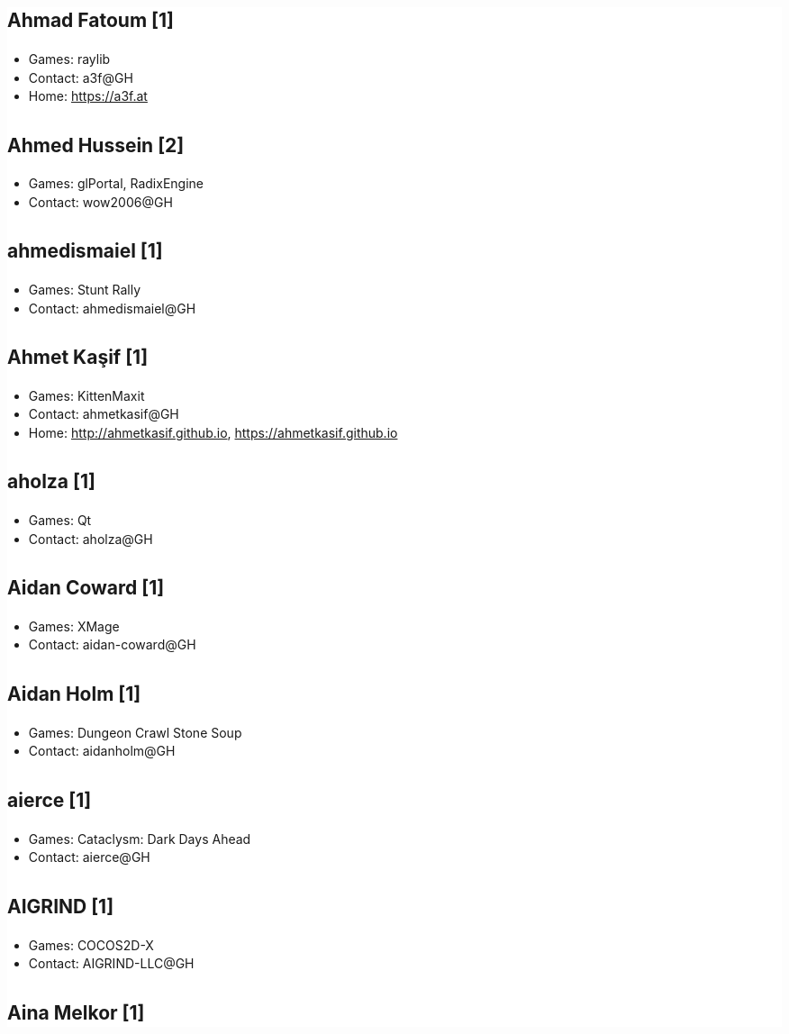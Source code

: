 ## Ahmad Fatoum [1]

- Games: raylib
- Contact: a3f@GH
- Home: https://a3f.at

## Ahmed Hussein [2]

- Games: glPortal, RadixEngine
- Contact: wow2006@GH

## ahmedismaiel [1]

- Games: Stunt Rally
- Contact: ahmedismaiel@GH

## Ahmet Kaşif [1]

- Games: KittenMaxit
- Contact: ahmetkasif@GH
- Home: http://ahmetkasif.github.io, https://ahmetkasif.github.io

## aholza [1]

- Games: Qt
- Contact: aholza@GH

## Aidan Coward [1]

- Games: XMage
- Contact: aidan-coward@GH

## Aidan Holm [1]

- Games: Dungeon Crawl Stone Soup
- Contact: aidanholm@GH

## aierce [1]

- Games: Cataclysm: Dark Days Ahead
- Contact: aierce@GH

## AIGRIND [1]

- Games: COCOS2D-X
- Contact: AIGRIND-LLC@GH

## Aina Melkor [1]


[comment]: # (partly autogenerated content, edit with care, read the manual before)